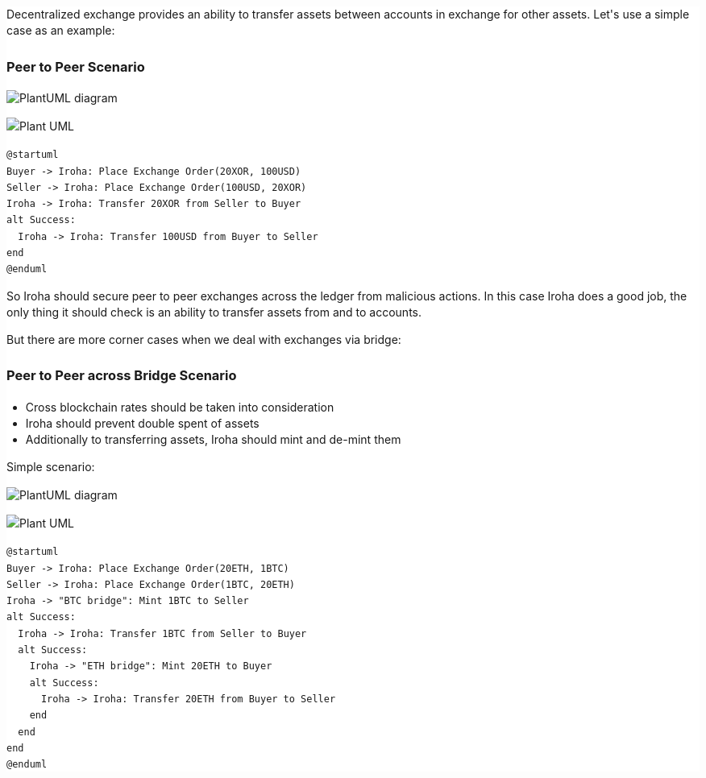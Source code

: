 Decentralized exchange provides an ability to transfer assets between accounts in exchange for other assets. Let's use a simple case as an example:

### Peer to Peer Scenario

![PlantUML diagram](http://www.plantuml.com/plantuml/png/XOyn2y9038Nt_8etMgXG7Jj84HsSAbR1DLnJErnRo5r1_xtbuk0YBbdolYzvLOYiSHuyxUUNADOxd7JgkSJPinCSdwxdyI6ejHLTROjxVScnAOfRSyYe4U__GvREaU2CKlIBkIgFeHErFJgT1dp4SK9wYzX7DBDp4a99m4-5dJB7Gfh2P2HZIzKobh9l)

![](images/icons/grey_arrow_down.png)Plant UML

```
@startuml
Buyer -> Iroha: Place Exchange Order(20XOR, 100USD)
Seller -> Iroha: Place Exchange Order(100USD, 20XOR)
Iroha -> Iroha: Transfer 20XOR from Seller to Buyer
alt Success:
  Iroha -> Iroha: Transfer 100USD from Buyer to Seller
end
@enduml
```

So Iroha should secure peer to peer exchanges across the ledger from malicious actions. In this case Iroha does a good job, the only thing it should check is an ability to transfer assets from and to accounts.

But there are more corner cases when we deal with exchanges via bridge:

### Peer to Peer across Bridge Scenario

- Cross blockchain rates should be taken into consideration
- Iroha should prevent double spent of assets
- Additionally to transferring assets, Iroha should mint and de-mint them

Simple scenario:

![PlantUML diagram](http://www.plantuml.com/plantuml/png/XP3B2i8m44Nt-OgXAmiLr6KNKYe5NOX2-mCndJuWJM6IWlwzURW8HNJHMPGvvzv9eGqdiqoIbSiB2RP7kD0yy1pkaWk4wYa6hdg46xL8cyEkQiuPxClcbB8QfVoFkDqCF9Wol-Y8nFw51urjZqaErr4PBmKpGz0oBWtKYn2eTSuWH4HP3N6bEwI0TJHF7z0f_2qMMZaYIsBhhF9znPZ-ml_e4N1N90YYKno7gcLXkg-mmpxw6m00)

![](images/icons/grey_arrow_down.png)Plant UML

```
@startuml
Buyer -> Iroha: Place Exchange Order(20ETH, 1BTC)
Seller -> Iroha: Place Exchange Order(1BTC, 20ETH)
Iroha -> "BTC bridge": Mint 1BTC to Seller
alt Success:
  Iroha -> Iroha: Transfer 1BTC from Seller to Buyer
  alt Success:
    Iroha -> "ETH bridge": Mint 20ETH to Buyer
    alt Success:
      Iroha -> Iroha: Transfer 20ETH from Buyer to Seller
    end
  end
end
@enduml
```
